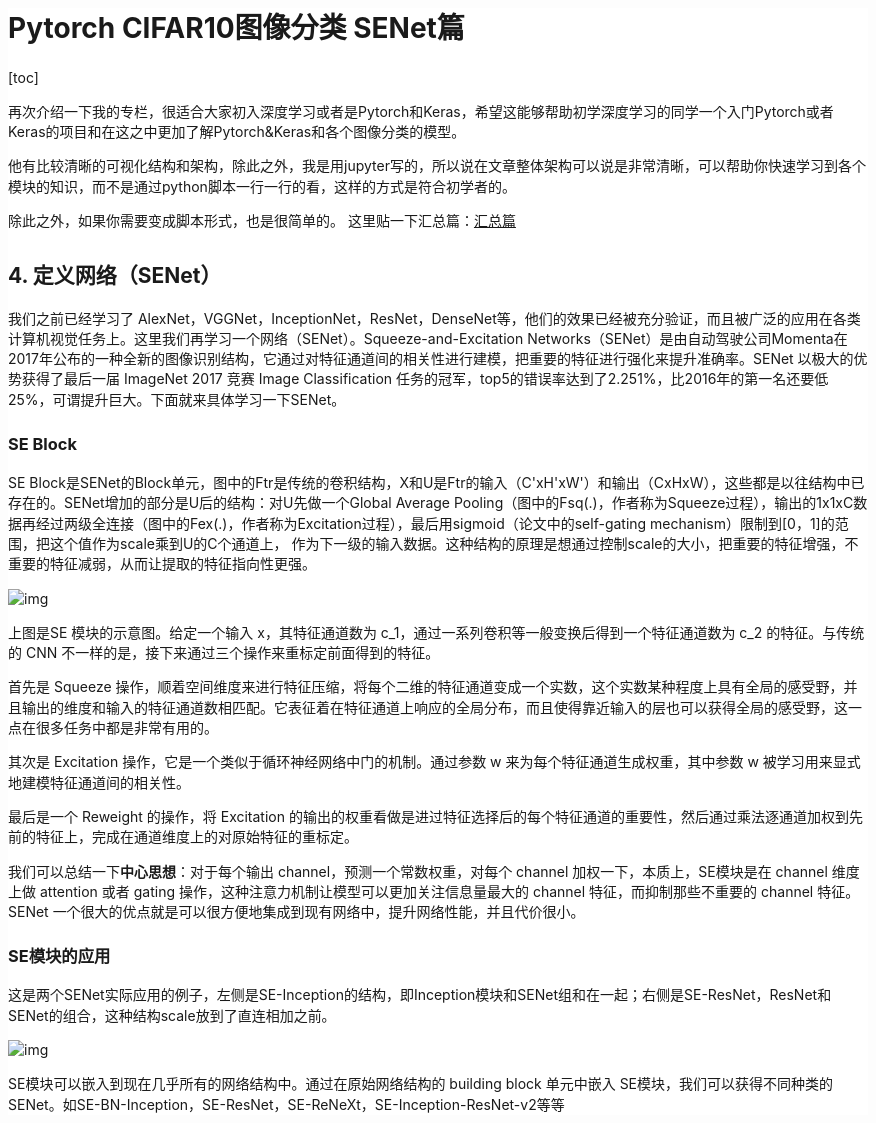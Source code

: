 # Pytorch CIFAR10图像分类 SENet篇

[toc]

再次介绍一下我的专栏，很适合大家初入深度学习或者是Pytorch和Keras，希望这能够帮助初学深度学习的同学一个入门Pytorch或者Keras的项目和在这之中更加了解Pytorch&Keras和各个图像分类的模型。

他有比较清晰的可视化结构和架构，除此之外，我是用jupyter写的，所以说在文章整体架构可以说是非常清晰，可以帮助你快速学习到各个模块的知识，而不是通过python脚本一行一行的看，这样的方式是符合初学者的。

除此之外，如果你需要变成脚本形式，也是很简单的。
这里贴一下汇总篇：[汇总篇](https://redamancy.blog.csdn.net/article/details/127859300)

## 4. 定义网络（SENet）

我们之前已经学习了 AlexNet，VGGNet，InceptionNet，ResNet，DenseNet等，他们的效果已经被充分验证，而且被广泛的应用在各类计算机视觉任务上。这里我们再学习一个网络（SENet）。Squeeze-and-Excitation Networks（SENet）是由自动驾驶公司Momenta在2017年公布的一种全新的图像识别结构，它通过对特征通道间的相关性进行建模，把重要的特征进行强化来提升准确率。SENet 以极大的优势获得了最后一届 ImageNet 2017 竞赛 Image Classification 任务的冠军，top5的错误率达到了2.251%，比2016年的第一名还要低25%，可谓提升巨大。下面就来具体学习一下SENet。



### SE Block

SE Block是SENet的Block单元，图中的Ftr是传统的卷积结构，X和U是Ftr的输入（C'xH'xW'）和输出（CxHxW），这些都是以往结构中已存在的。SENet增加的部分是U后的结构：对U先做一个Global Average Pooling（图中的Fsq(.)，作者称为Squeeze过程），输出的1x1xC数据再经过两级全连接（图中的Fex(.)，作者称为Excitation过程），最后用sigmoid（论文中的self-gating mechanism）限制到[0，1]的范围，把这个值作为scale乘到U的C个通道上， 作为下一级的输入数据。这种结构的原理是想通过控制scale的大小，把重要的特征增强，不重要的特征减弱，从而让提取的特征指向性更强。

![img](https://img-blog.csdn.net/20180423230918755)

上图是SE 模块的示意图。给定一个输入 x，其特征通道数为 c_1，通过一系列卷积等一般变换后得到一个特征通道数为 c_2 的特征。与传统的 CNN 不一样的是，接下来通过三个操作来重标定前面得到的特征。

首先是 Squeeze 操作，顺着空间维度来进行特征压缩，将每个二维的特征通道变成一个实数，这个实数某种程度上具有全局的感受野，并且输出的维度和输入的特征通道数相匹配。它表征着在特征通道上响应的全局分布，而且使得靠近输入的层也可以获得全局的感受野，这一点在很多任务中都是非常有用的。

其次是 Excitation 操作，它是一个类似于循环神经网络中门的机制。通过参数 w 来为每个特征通道生成权重，其中参数 w 被学习用来显式地建模特征通道间的相关性。

最后是一个 Reweight 的操作，将 Excitation 的输出的权重看做是进过特征选择后的每个特征通道的重要性，然后通过乘法逐通道加权到先前的特征上，完成在通道维度上的对原始特征的重标定。

我们可以总结一下**中心思想**：对于每个输出 channel，预测一个常数权重，对每个 channel 加权一下，本质上，SE模块是在 channel 维度上做 attention 或者 gating 操作，这种注意力机制让模型可以更加关注信息量最大的 channel 特征，而抑制那些不重要的 channel 特征。SENet 一个很大的优点就是可以很方便地集成到现有网络中，提升网络性能，并且代价很小。

### SE模块的应用

这是两个SENet实际应用的例子，左侧是SE-Inception的结构，即Inception模块和SENet组和在一起；右侧是SE-ResNet，ResNet和SENet的组合，这种结构scale放到了直连相加之前。

![img](https://img-blog.csdn.net/20180423233511251)



SE模块可以嵌入到现在几乎所有的网络结构中。通过在原始网络结构的 building block 单元中嵌入 SE模块，我们可以获得不同种类的 SENet。如SE-BN-Inception，SE-ResNet，SE-ReNeXt，SE-Inception-ResNet-v2等等

